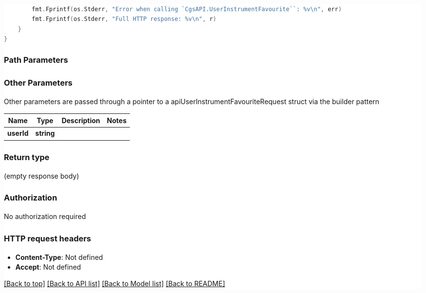 ```go
		fmt.Fprintf(os.Stderr, "Error when calling `CgsAPI.UserInstrumentFavourite``: %v\n", err)
		fmt.Fprintf(os.Stderr, "Full HTTP response: %v\n", r)
	}
}
```

### Path Parameters



### Other Parameters

Other parameters are passed through a pointer to a apiUserInstrumentFavouriteRequest struct via the builder pattern


Name | Type | Description  | Notes
------------- | ------------- | ------------- | -------------
 **userId** | **string** |  | 

### Return type

 (empty response body)

### Authorization

No authorization required

### HTTP request headers

- **Content-Type**: Not defined
- **Accept**: Not defined

[[Back to top]](#) [[Back to API list]](../README.md#documentation-for-api-endpoints)
[[Back to Model list]](../README.md#documentation-for-models)
[[Back to README]](../README.md)

